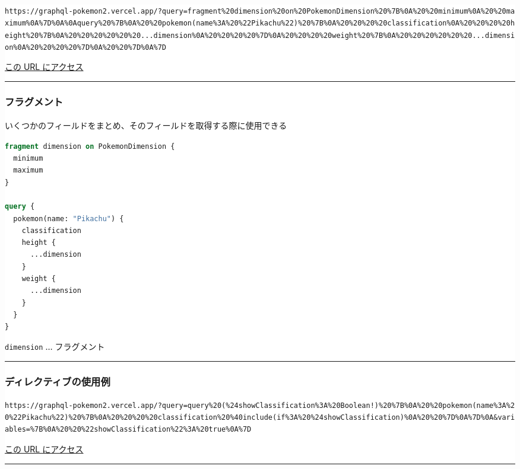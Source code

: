 ```text
https://graphql-pokemon2.vercel.app/?query=fragment%20dimension%20on%20PokemonDimension%20%7B%0A%20%20minimum%0A%20%20maximum%0A%7D%0A%0Aquery%20%7B%0A%20%20pokemon(name%3A%20%22Pikachu%22)%20%7B%0A%20%20%20%20classification%0A%20%20%20%20height%20%7B%0A%20%20%20%20%20%20...dimension%0A%20%20%20%20%7D%0A%20%20%20%20weight%20%7B%0A%20%20%20%20%20%20...dimension%0A%20%20%20%20%7D%0A%20%20%7D%0A%7D
```

[この URL にアクセス](<https://graphql-pokemon2.vercel.app/?query=fragment%20dimension%20on%20PokemonDimension%20%7B%0A%20%20minimum%0A%20%20maximum%0A%7D%0A%0Aquery%20%7B%0A%20%20pokemon(name%3A%20%22Pikachu%22)%20%7B%0A%20%20%20%20classification%0A%20%20%20%20height%20%7B%0A%20%20%20%20%20%20...dimension%0A%20%20%20%20%7D%0A%20%20%20%20weight%20%7B%0A%20%20%20%20%20%20...dimension%0A%20%20%20%20%7D%0A%20%20%7D%0A%7D>)

---

### フラグメント

いくつかのフィールドをまとめ、そのフィールドを取得する際に使用できる

```graphql
fragment dimension on PokemonDimension {
  minimum
  maximum
}

query {
  pokemon(name: "Pikachu") {
    classification
    height {
      ...dimension
    }
    weight {
      ...dimension
    }
  }
}
```

`dimension` … フラグメント

---

### ディレクティブの使用例

```text
https://graphql-pokemon2.vercel.app/?query=query%20(%24showClassification%3A%20Boolean!)%20%7B%0A%20%20pokemon(name%3A%20%22Pikachu%22)%20%7B%0A%20%20%20%20classification%20%40include(if%3A%20%24showClassification)%0A%20%20%7D%0A%7D%0A&variables=%7B%0A%20%20%22showClassification%22%3A%20true%0A%7D
```

[この URL にアクセス](<https://graphql-pokemon2.vercel.app/?query=query%20(%24showClassification%3A%20Boolean!)%20%7B%0A%20%20pokemon(name%3A%20%22Pikachu%22)%20%7B%0A%20%20%20%20classification%20%40include(if%3A%20%24showClassification)%0A%20%20%7D%0A%7D%0A&variables=%7B%0A%20%20%22showClassification%22%3A%20true%0A%7D>)

---
